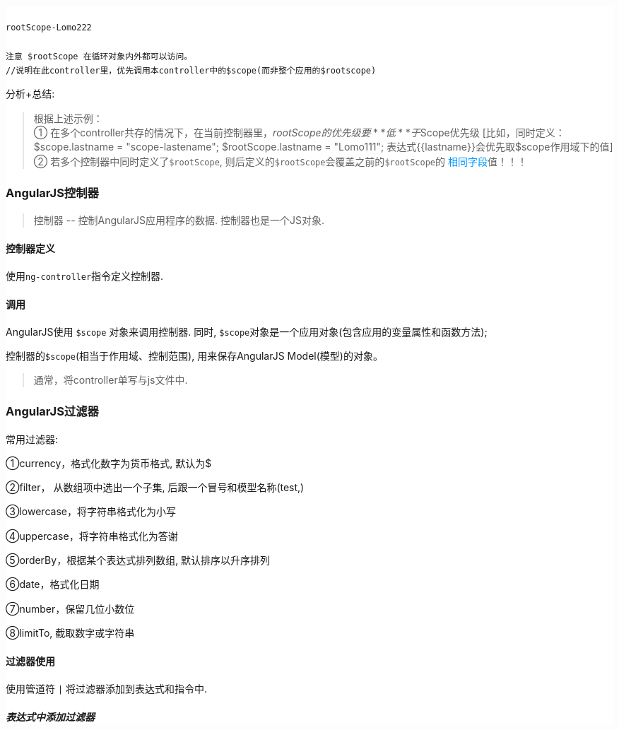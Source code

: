 ```text

rootScope-Lomo222

注意 $rootScope 在循环对象内外都可以访问。 
//说明在此controller里，优先调用本controller中的$scope(而非整个应用的$rootscope)
```

分析+总结:

>根据上述示例：<br>
> ① 在多个controller共存的情况下，在当前控制器里，$rootScope的优先级要**低**于$Scope优先级
[比如，同时定义：$scope.lastname = "scope-lastename"; $rootScope.lastname = "Lomo111"; 表达式{{lastname}}会优先取$scope作用域下的值] <br>
> ② 若多个控制器中同时定义了`$rootScope`, 则后定义的`$rootScope`会覆盖之前的`$rootScope`的 <font color="#0099ff">相同字段</font>值！！！


### AngularJS控制器
> 控制器 -- 控制AngularJS应用程序的数据. 控制器也是一个JS对象.

#### 控制器定义

使用`ng-controller`指令定义控制器.

#### 调用

AngularJS使用 `$scope` 对象来调用控制器. 同时, `$scope`对象是一个应用对象(包含应用的变量属性和函数方法);

控制器的`$scope`(相当于作用域、控制范围), 用来保存AngularJS Model(模型)的对象。

> 通常，将controller单写与js文件中.


### AngularJS过滤器

常用过滤器:

①currency，格式化数字为货币格式, 默认为$

②filter， 从数组项中选出一个子集, 后跟一个冒号和模型名称(test,)

③lowercase，将字符串格式化为小写

④uppercase，将字符串格式化为答谢

⑤orderBy，根据某个表达式排列数组, 默认排序以升序排列

⑥date，格式化日期

⑦number，保留几位小数位

⑧limitTo, 截取数字或字符串


#### 过滤器使用

使用管道符 `|` 将过滤器添加到表达式和指令中.

##### 表达式中添加过滤器
